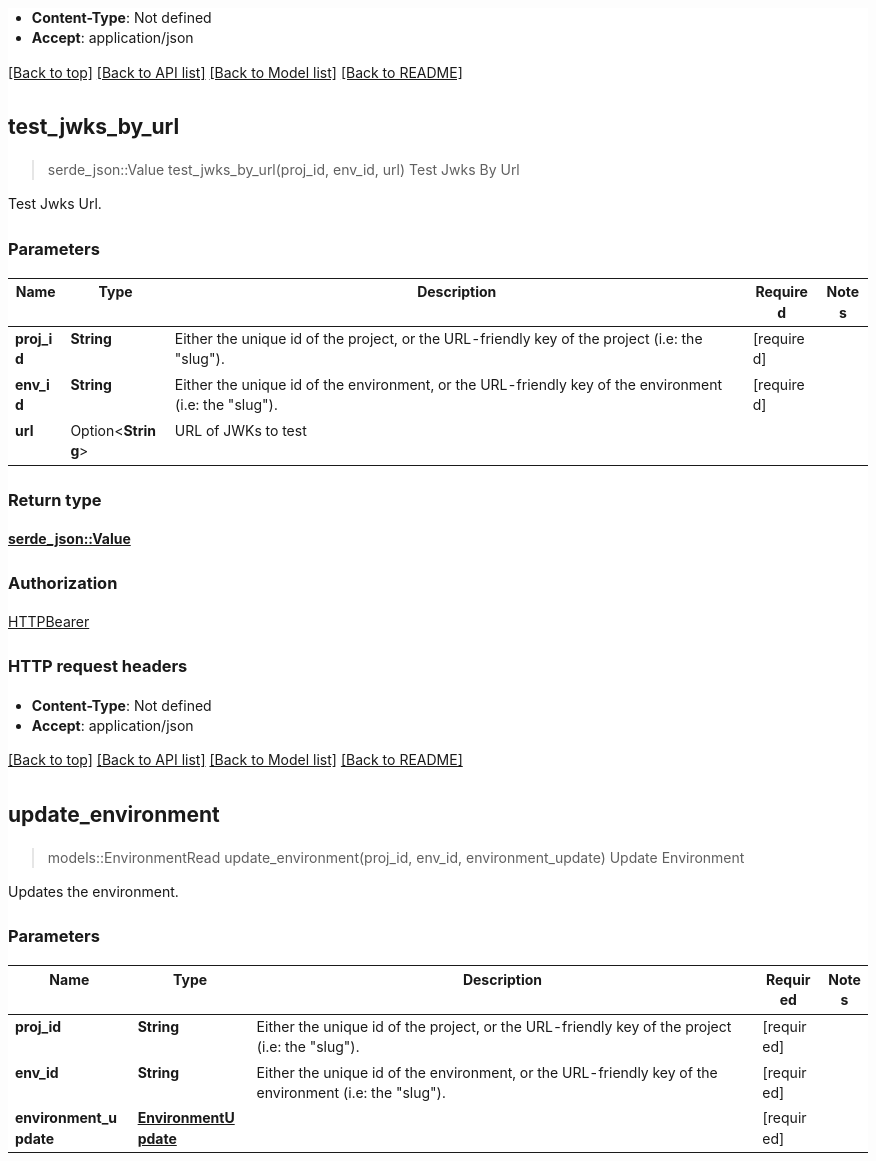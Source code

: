 - **Content-Type**: Not defined
- **Accept**: application/json

[[Back to top]](#) [[Back to API list]](../README.md#documentation-for-api-endpoints) [[Back to Model list]](../README.md#documentation-for-models) [[Back to README]](../README.md)


## test_jwks_by_url

> serde_json::Value test_jwks_by_url(proj_id, env_id, url)
Test Jwks By Url

Test Jwks Url.

### Parameters


Name | Type | Description  | Required | Notes
------------- | ------------- | ------------- | ------------- | -------------
**proj_id** | **String** | Either the unique id of the project, or the URL-friendly key of the project (i.e: the \"slug\"). | [required] |
**env_id** | **String** | Either the unique id of the environment, or the URL-friendly key of the environment (i.e: the \"slug\"). | [required] |
**url** | Option<**String**> | URL of JWKs to test |  |

### Return type

[**serde_json::Value**](serde_json::Value.md)

### Authorization

[HTTPBearer](../README.md#HTTPBearer)

### HTTP request headers

- **Content-Type**: Not defined
- **Accept**: application/json

[[Back to top]](#) [[Back to API list]](../README.md#documentation-for-api-endpoints) [[Back to Model list]](../README.md#documentation-for-models) [[Back to README]](../README.md)


## update_environment

> models::EnvironmentRead update_environment(proj_id, env_id, environment_update)
Update Environment

Updates the environment.

### Parameters


Name | Type | Description  | Required | Notes
------------- | ------------- | ------------- | ------------- | -------------
**proj_id** | **String** | Either the unique id of the project, or the URL-friendly key of the project (i.e: the \"slug\"). | [required] |
**env_id** | **String** | Either the unique id of the environment, or the URL-friendly key of the environment (i.e: the \"slug\"). | [required] |
**environment_update** | [**EnvironmentUpdate**](EnvironmentUpdate.md) |  | [required] |
